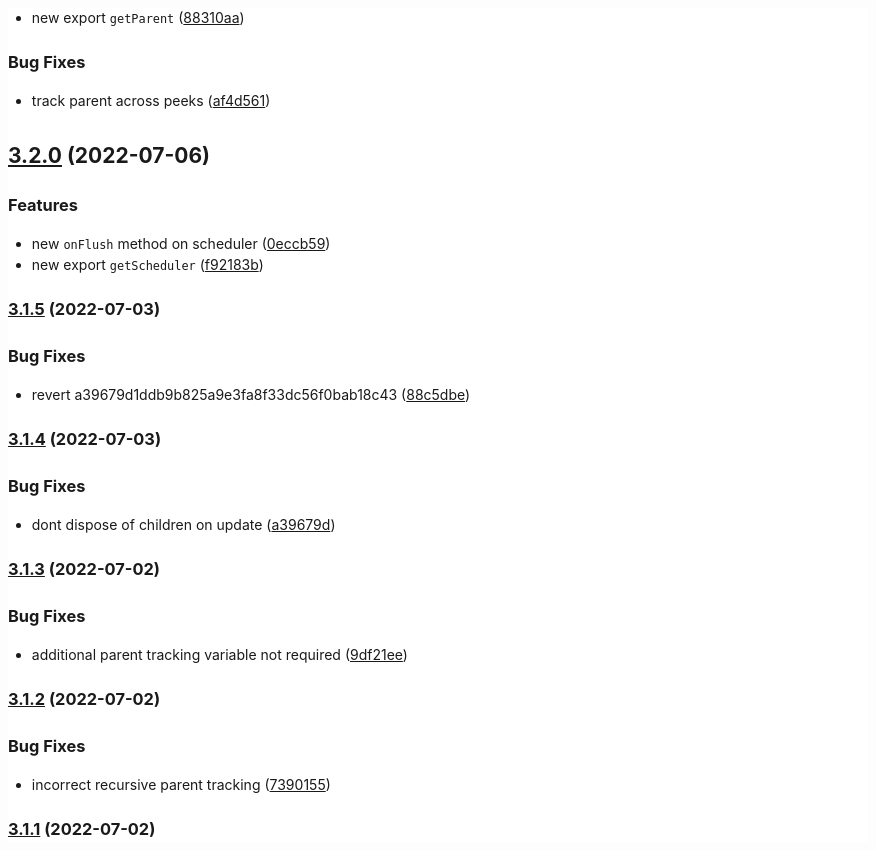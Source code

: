 - new export `getParent` ([88310aa](https://github.com/maverick-js/observables/commit/88310aadf829b984011b9fc108997701d767c8e2))

### Bug Fixes

- track parent across peeks ([af4d561](https://github.com/maverick-js/observables/commit/af4d5615d78560f75ecea780a15ee46c33049719))

## [3.2.0](https://github.com/maverick-js/observables/compare/v3.1.5...v3.2.0) (2022-07-06)

### Features

- new `onFlush` method on scheduler ([0eccb59](https://github.com/maverick-js/observables/commit/0eccb59d1781795df358d99b8d1ffb99010fd1b4))
- new export `getScheduler` ([f92183b](https://github.com/maverick-js/observables/commit/f92183bcfa8c0959c0eb68b0f3efb24087a87e08))

### [3.1.5](https://github.com/maverick-js/observables/compare/v3.1.4...v3.1.5) (2022-07-03)

### Bug Fixes

- revert a39679d1ddb9b825a9e3fa8f33dc56f0bab18c43 ([88c5dbe](https://github.com/maverick-js/observables/commit/88c5dbe26c312c86c1663a71562ea1bfe1a0fad5))

### [3.1.4](https://github.com/maverick-js/observables/compare/v3.1.3...v3.1.4) (2022-07-03)

### Bug Fixes

- dont dispose of children on update ([a39679d](https://github.com/maverick-js/observables/commit/a39679d1ddb9b825a9e3fa8f33dc56f0bab18c43))

### [3.1.3](https://github.com/maverick-js/observables/compare/v3.1.2...v3.1.3) (2022-07-02)

### Bug Fixes

- additional parent tracking variable not required ([9df21ee](https://github.com/maverick-js/observables/commit/9df21ee0d104d1da85aa28ebebd7925c1995e56a))

### [3.1.2](https://github.com/maverick-js/observables/compare/v3.1.1...v3.1.2) (2022-07-02)

### Bug Fixes

- incorrect recursive parent tracking ([7390155](https://github.com/maverick-js/observables/commit/7390155f7a5e8be85c7d2fc8d06c4c261dc43437))

### [3.1.1](https://github.com/maverick-js/observables/compare/v3.1.0...v3.1.1) (2022-07-02)

